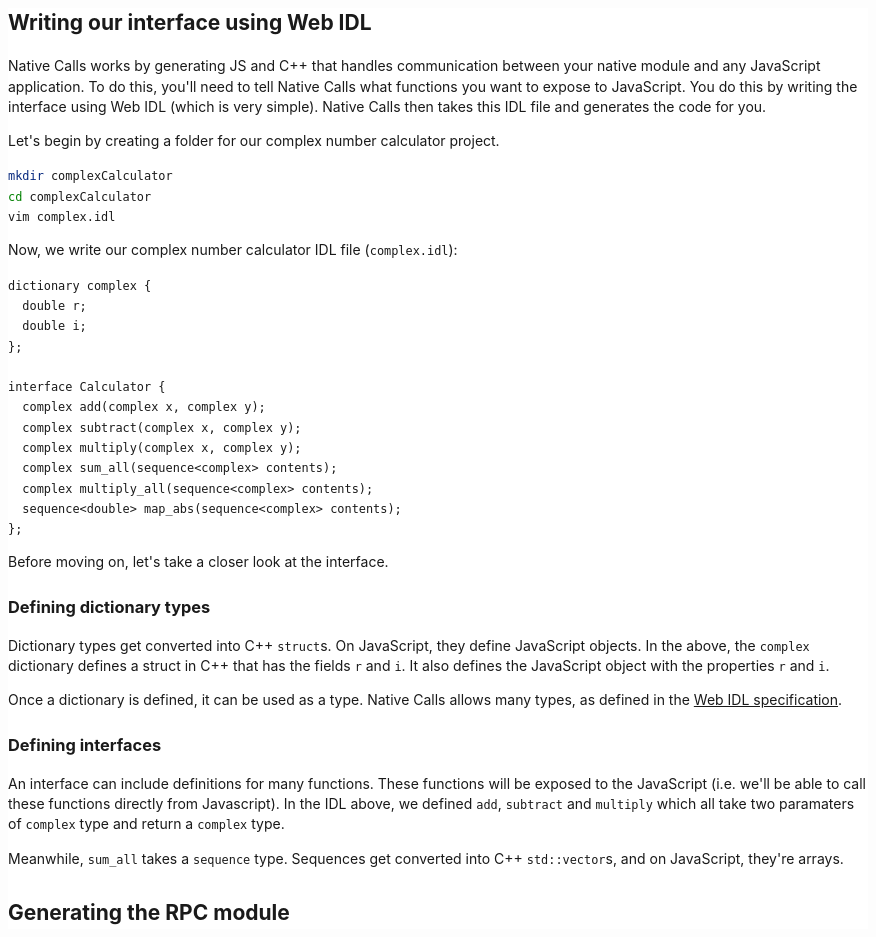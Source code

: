 ## Writing our interface using Web IDL

Native Calls works by generating JS and C++ that handles communication between your native module and any JavaScript application. To do this, you'll need to tell Native Calls what functions you want to expose to JavaScript. You do this by writing the interface using Web IDL (which is very simple). Native Calls then takes this IDL file and generates the code for you.

Let's begin by creating a folder for our complex number calculator project.

```bash
mkdir complexCalculator
cd complexCalculator
vim complex.idl
```

Now, we write our complex number calculator IDL file (```complex.idl```):

```idl
dictionary complex {
  double r;
  double i;
};

interface Calculator {
  complex add(complex x, complex y);
  complex subtract(complex x, complex y);
  complex multiply(complex x, complex y);
  complex sum_all(sequence<complex> contents);
  complex multiply_all(sequence<complex> contents);
  sequence<double> map_abs(sequence<complex> contents);
};
```

Before moving on, let's take a closer look at the interface.

### Defining dictionary types

Dictionary types get converted into C++ ```struct```s. On JavaScript, they define JavaScript objects. In the above, the ```complex``` dictionary defines a struct in C++ that has the fields ```r``` and ```i```. It also defines the JavaScript object with the properties ```r``` and ```i```.

Once a dictionary is defined, it can be used as a type. Native Calls allows many types, as defined in the [Web IDL specification](http://www.w3.org/TR/WebIDL/).

### Defining interfaces

An interface can include definitions for many functions. These functions will be exposed to the JavaScript (i.e. we'll be able to call these functions directly from Javascript). In the IDL above, we defined ```add```, ```subtract``` and ```multiply``` which all take two paramaters of ```complex``` type and return a ```complex``` type.

Meanwhile, ```sum_all``` takes a ```sequence``` type. Sequences get converted into C++ ```std::vector```s, and on JavaScript, they're arrays.

## Generating the RPC module
